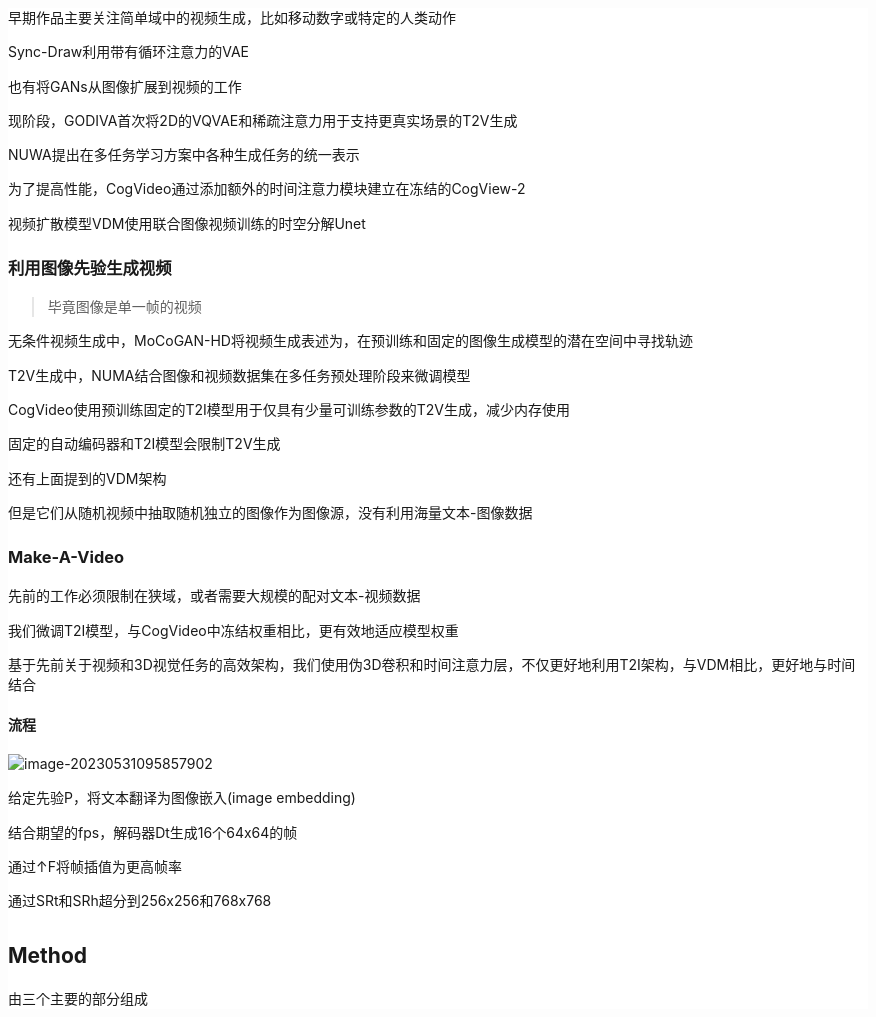 早期作品主要关注简单域中的视频生成，比如移动数字或特定的人类动作

Sync-Draw利用带有循环注意力的VAE

也有将GANs从图像扩展到视频的工作

现阶段，GODIVA首次将2D的VQVAE和稀疏注意力用于支持更真实场景的T2V生成

NUWA提出在多任务学习方案中各种生成任务的统一表示

为了提高性能，CogVideo通过添加额外的时间注意力模块建立在冻结的CogView-2

视频扩散模型VDM使用联合图像视频训练的时空分解Unet



### 利用图像先验生成视频

>毕竟图像是单一帧的视频

无条件视频生成中，MoCoGAN-HD将视频生成表述为，在预训练和固定的图像生成模型的潜在空间中寻找轨迹

T2V生成中，NUMA结合图像和视频数据集在多任务预处理阶段来微调模型

CogVideo使用预训练固定的T2I模型用于仅具有少量可训练参数的T2V生成，减少内存使用

固定的自动编码器和T2I模型会限制T2V生成

还有上面提到的VDM架构

但是它们从随机视频中抽取随机独立的图像作为图像源，没有利用海量文本-图像数据



### Make-A-Video

先前的工作必须限制在狭域，或者需要大规模的配对文本-视频数据

我们微调T2I模型，与CogVideo中冻结权重相比，更有效地适应模型权重

基于先前关于视频和3D视觉任务的高效架构，我们使用伪3D卷积和时间注意力层，不仅更好地利用T2I架构，与VDM相比，更好地与时间结合



#### 流程

![image-20230531095857902](https://cdn.jsdelivr.net/gh/twtsuif/picture/twtsuif2023-05-31/888faaca3e8a3c668b3d69af895f5306--2108--888faaca3e8a3c668b3d69af895f5306--46d3--image-20230531095857902.png)

给定先验P，将文本翻译为图像嵌入(image embedding)

结合期望的fps，解码器Dt生成16个64x64的帧

通过↑F将帧插值为更高帧率

通过SRt和SRh超分到256x256和768x768





## Method

由三个主要的部分组成
